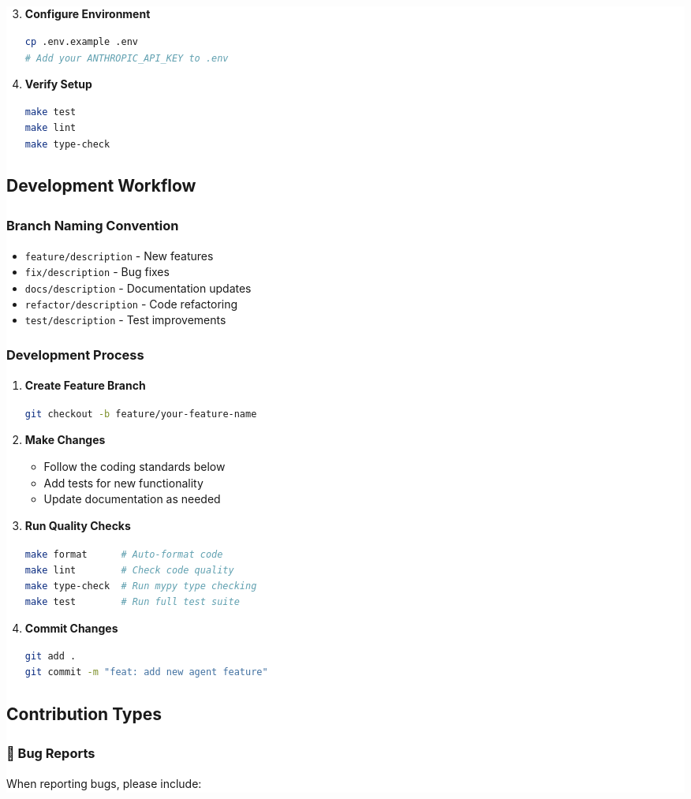 3. **Configure Environment**
   ```bash
   cp .env.example .env
   # Add your ANTHROPIC_API_KEY to .env
   ```

4. **Verify Setup**
   ```bash
   make test
   make lint
   make type-check
   ```

## Development Workflow

### Branch Naming Convention

- `feature/description` - New features
- `fix/description` - Bug fixes
- `docs/description` - Documentation updates
- `refactor/description` - Code refactoring
- `test/description` - Test improvements

### Development Process

1. **Create Feature Branch**
   ```bash
   git checkout -b feature/your-feature-name
   ```

2. **Make Changes**
   - Follow the coding standards below
   - Add tests for new functionality
   - Update documentation as needed

3. **Run Quality Checks**
   ```bash
   make format      # Auto-format code
   make lint        # Check code quality
   make type-check  # Run mypy type checking
   make test        # Run full test suite
   ```

4. **Commit Changes**
   ```bash
   git add .
   git commit -m "feat: add new agent feature"
   ```

## Contribution Types

### 🐛 Bug Reports

When reporting bugs, please include:

